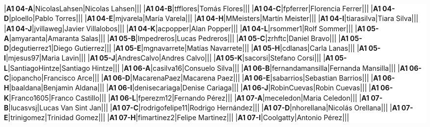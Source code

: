 |**A1 04-A**|NicolasLahsen|Nicolas Lahsen|||
|**A1 04-B**|tfflores|Tomás Flores|||
|**A1 04-C**|fpferrer|Florencia Ferrer|||
|**A1 04-D**|ploello|Pablo Torres|||
|**A1 04-E**|mjvarela|María Varela|||
|**A1 04-H**|MMeisters|Martín Meister|||
|**A1 04-I**|tiarasilva|Tiara Silva|||
|**A1 04-J**|jvillaweg|Javier Villalobos|||
|**A1 04-K**|acpopper|Alan Popper|||
|**A1 04-L**|rsommer1|Rolf Sommer|||
|**A1 05-A**|amyaranta|Amaranta Salas|||
|**A1 05-B**|lmpedreros|Lucas Pedreros|||
|**A1 05-C**|zrhftc|Daniel Bravo|||
|**A1 05-D**|degutierrez1|Diego Gutierrez|||
|**A1 05-E**|mgnavarrete|Matías Navarrete|||
|**A1 05-H**|cdlanas|Carla Lanas|||
|**A1 05-I**|mjesus97|Maria Lavin|||
|**A1 05-J**|AndresCalvo|Andres Calvo|||
|**A1 05-K**|sacorsi|Stefano Corsi|||
|**A1 05-L**|SantiagoHintze|Santiago Hintze|||
|**A1 06-A**|casilva16|Consuelo Silva|||
|**A1 06-B**|fernandamansilla|Fernanda Mansilla|||
|**A1 06-C**|iopancho|Francisco Arce|||
|**A1 06-D**|MacarenaPaez|Macarena Paez|||
|**A1 06-E**|sabarrios|Sebastian Barrios|||
|**A1 06-H**|baaldana|Benjamin Aldana|||
|**A1 06-I**|denisecariaga|Denise Cariaga|||
|**A1 06-J**|RobinCuevas|Robin Cuevas|||
|**A1 06-K**|Franco1605|Franco Castillo|||
|**A1 06-L**|fperezm12|Fernando Pérez|||
|**A1 07-A**|meceledon|Maria Celedon|||
|**A1 07-B**|lucasvsj|Lucas Van Sint Jan|||
|**A1 07-C**|rodrigofelipe11|Rodrigo Hernández|||
|**A1 07-D**|nhorellana|Nicolás Orellana|||
|**A1 07-E**|trinigomez|Trinidad Gomez|||
|**A1 07-H**|fimartinez2|Felipe Martinez|||
|**A1 07-I**|Coolgatty|Antonio Pérez|||